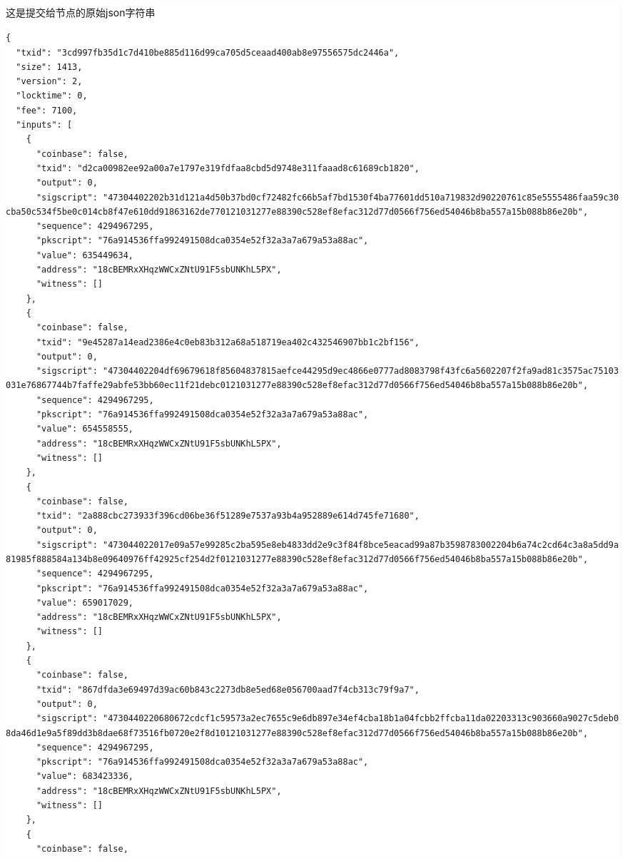 这是提交给节点的原始json字符串

```
{
  "txid": "3cd997fb35d1c7d410be885d116d99ca705d5ceaad400ab8e97556575dc2446a",
  "size": 1413,
  "version": 2,
  "locktime": 0,
  "fee": 7100,
  "inputs": [
    {
      "coinbase": false,
      "txid": "d2ca00982ee92a00a7e1797e319fdfaa8cbd5d9748e311faaad8c61689cb1820",
      "output": 0,
      "sigscript": "47304402202b31d121a4d50b37bd0cf72482fc66b5af7bd1530f4ba77601dd510a719832d90220761c85e5555486faa59c30cba50c534f5be0c014cb8f47e610dd91863162de770121031277e88390c528ef8efac312d77d0566f756ed54046b8ba557a15b088b86e20b",
      "sequence": 4294967295,
      "pkscript": "76a914536ffa992491508dca0354e52f32a3a7a679a53a88ac",
      "value": 635449634,
      "address": "18cBEMRxXHqzWWCxZNtU91F5sbUNKhL5PX",
      "witness": []
    },
    {
      "coinbase": false,
      "txid": "9e45287a14ead2386e4c0eb83b312a68a518719ea402c432546907bb1c2bf156",
      "output": 0,
      "sigscript": "47304402204df69679618f85604837815aefce44295d9ec4866e0777ad8083798f43fc6a5602207f2fa9ad81c3575ac75103031e76867744b7faffe29abfe53bb60ec11f21debc0121031277e88390c528ef8efac312d77d0566f756ed54046b8ba557a15b088b86e20b",
      "sequence": 4294967295,
      "pkscript": "76a914536ffa992491508dca0354e52f32a3a7a679a53a88ac",
      "value": 654558555,
      "address": "18cBEMRxXHqzWWCxZNtU91F5sbUNKhL5PX",
      "witness": []
    },
    {
      "coinbase": false,
      "txid": "2a888cbc273933f396cd06be36f51289e7537a93b4a952889e614d745fe71680",
      "output": 0,
      "sigscript": "473044022017e09a57e99285c2ba595e8eb4833dd2e9c3f84f8bce5eacad99a87b3598783002204b6a74c2cd64c3a8a5dd9a81985f888584a134b8e09640976ff42925cf254d2f0121031277e88390c528ef8efac312d77d0566f756ed54046b8ba557a15b088b86e20b",
      "sequence": 4294967295,
      "pkscript": "76a914536ffa992491508dca0354e52f32a3a7a679a53a88ac",
      "value": 659017029,
      "address": "18cBEMRxXHqzWWCxZNtU91F5sbUNKhL5PX",
      "witness": []
    },
    {
      "coinbase": false,
      "txid": "867dfda3e69497d39ac60b843c2273db8e5ed68e056700aad7f4cb313c79f9a7",
      "output": 0,
      "sigscript": "4730440220680672cdcf1c59573a2ec7655c9e6db897e34ef4cba18b1a04fcbb2ffcba11da02203313c903660a9027c5deb08da46d1e9a5f89dd3b8dae68f73516fb0720e2f8d10121031277e88390c528ef8efac312d77d0566f756ed54046b8ba557a15b088b86e20b",
      "sequence": 4294967295,
      "pkscript": "76a914536ffa992491508dca0354e52f32a3a7a679a53a88ac",
      "value": 683423336,
      "address": "18cBEMRxXHqzWWCxZNtU91F5sbUNKhL5PX",
      "witness": []
    },
    {
      "coinbase": false,
```